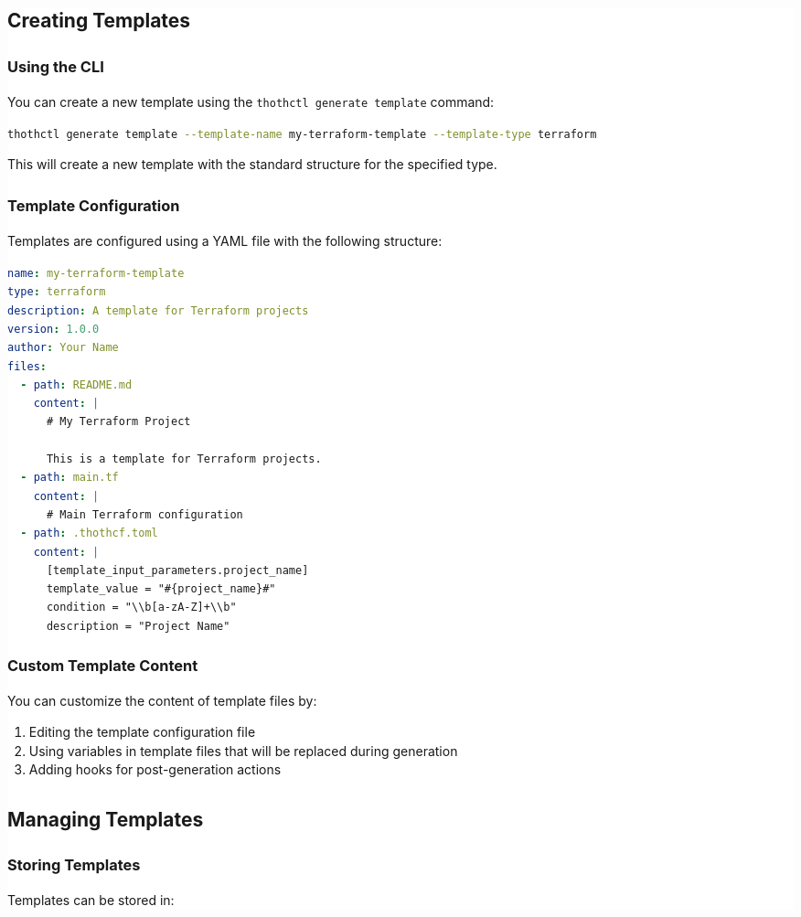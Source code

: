 ## Creating Templates

### Using the CLI

You can create a new template using the `thothctl generate template` command:

```bash
thothctl generate template --template-name my-terraform-template --template-type terraform
```

This will create a new template with the standard structure for the specified type.

### Template Configuration

Templates are configured using a YAML file with the following structure:

```yaml
name: my-terraform-template
type: terraform
description: A template for Terraform projects
version: 1.0.0
author: Your Name
files:
  - path: README.md
    content: |
      # My Terraform Project
      
      This is a template for Terraform projects.
  - path: main.tf
    content: |
      # Main Terraform configuration
  - path: .thothcf.toml
    content: |
      [template_input_parameters.project_name]
      template_value = "#{project_name}#"
      condition = "\\b[a-zA-Z]+\\b"
      description = "Project Name"
```

### Custom Template Content

You can customize the content of template files by:

1. Editing the template configuration file
2. Using variables in template files that will be replaced during generation
3. Adding hooks for post-generation actions

## Managing Templates

### Storing Templates

Templates can be stored in:
